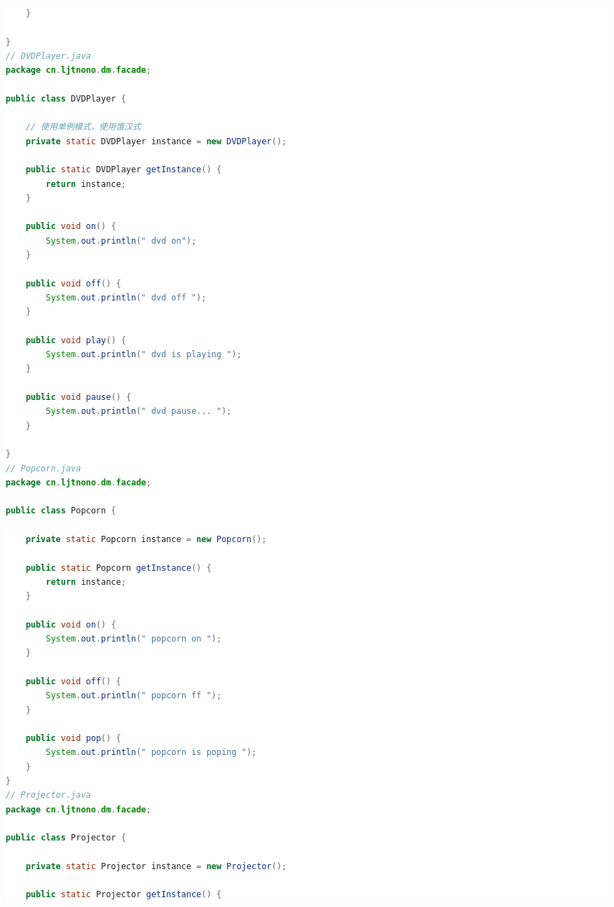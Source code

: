 ```java
    }

}
// DVDPlayer.java
package cn.ljtnono.dm.facade;

public class DVDPlayer {

    // 使用单例模式，使用饿汉式
    private static DVDPlayer instance = new DVDPlayer();

    public static DVDPlayer getInstance() {
        return instance;
    }

    public void on() {
        System.out.println(" dvd on");
    }

    public void off() {
        System.out.println(" dvd off ");
    }

    public void play() {
        System.out.println(" dvd is playing ");
    }

    public void pause() {
        System.out.println(" dvd pause... ");
    }

}
// Popcorn.java
package cn.ljtnono.dm.facade;

public class Popcorn {

    private static Popcorn instance = new Popcorn();

    public static Popcorn getInstance() {
        return instance;
    }

    public void on() {
        System.out.println(" popcorn on ");
    }

    public void off() {
        System.out.println(" popcorn ff ");
    }

    public void pop() {
        System.out.println(" popcorn is poping ");
    }
}
// Projector.java
package cn.ljtnono.dm.facade;

public class Projector {

    private static Projector instance = new Projector();

    public static Projector getInstance() {
```